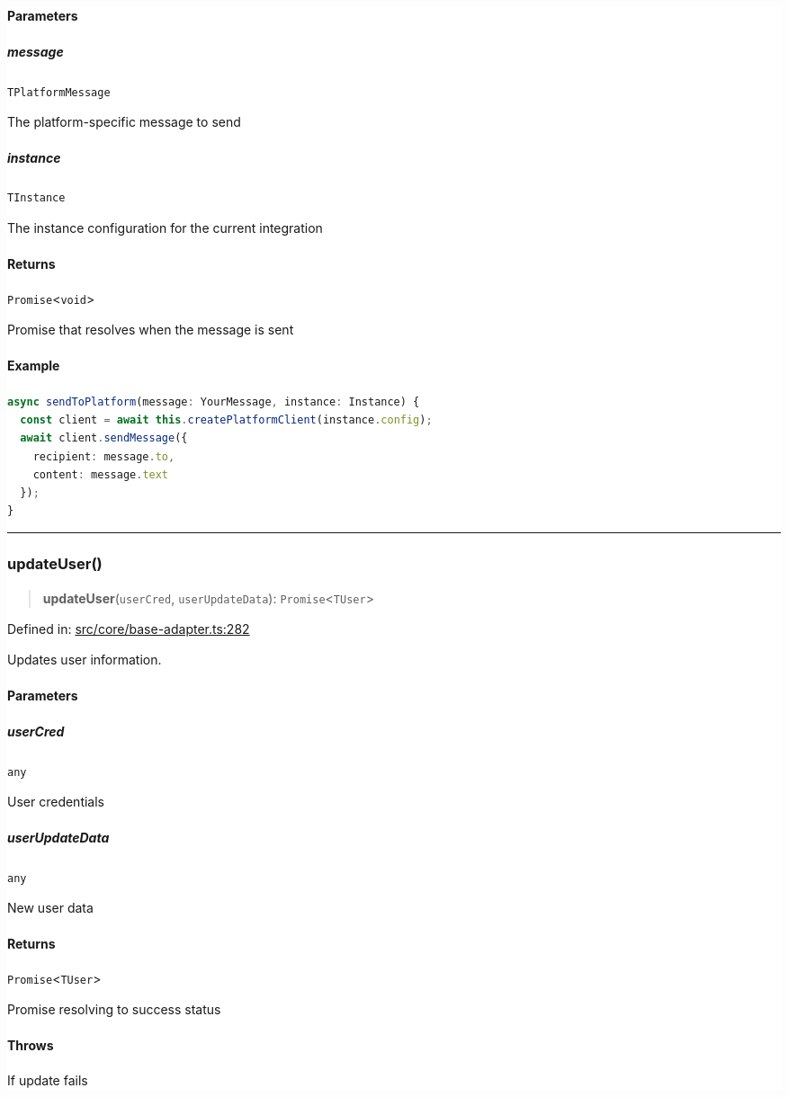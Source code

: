 #### Parameters

##### message

`TPlatformMessage`

The platform-specific message to send

##### instance

`TInstance`

The instance configuration for the current integration

#### Returns

`Promise`\<`void`\>

Promise that resolves when the message is sent

#### Example

```typescript
async sendToPlatform(message: YourMessage, instance: Instance) {
  const client = await this.createPlatformClient(instance.config);
  await client.sendMessage({
    recipient: message.to,
    content: message.text
  });
}
```

***

### updateUser()

> **updateUser**(`userCred`, `userUpdateData`): `Promise`\<`TUser`\>

Defined in: [src/core/base-adapter.ts:282](https://github.com/green-api/greenapi-integration/blob/63683bb8d19b76d9e4ce6bd0a8121d8d2cf428af/src/core/base-adapter.ts#L282)

Updates user information.

#### Parameters

##### userCred

`any`

User credentials

##### userUpdateData

`any`

New user data

#### Returns

`Promise`\<`TUser`\>

Promise resolving to success status

#### Throws

If update fails
